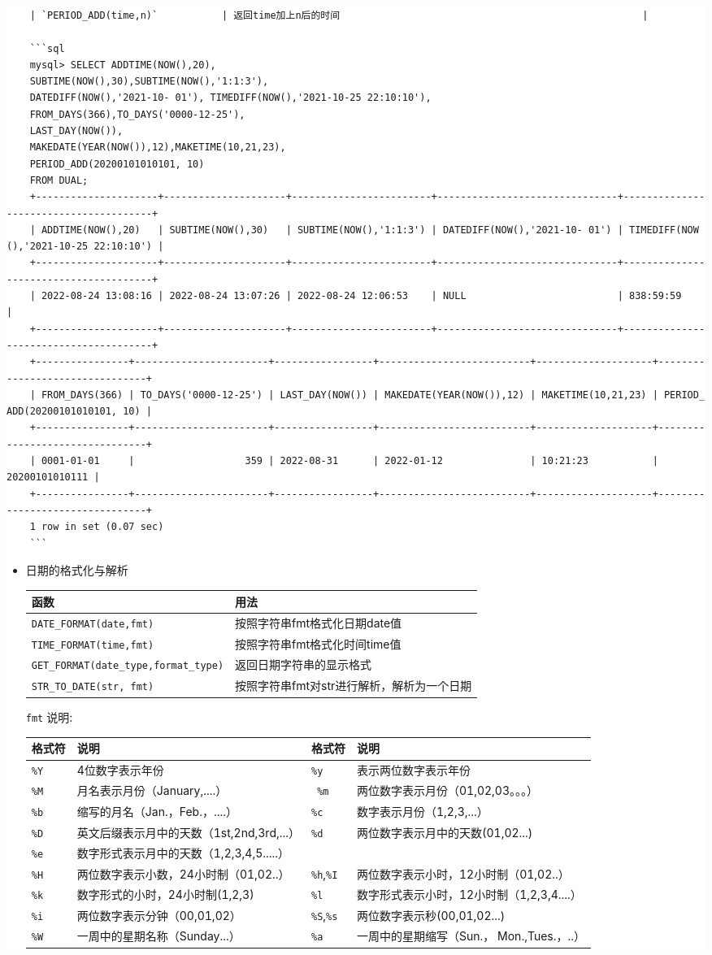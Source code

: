         | `PERIOD_ADD(time,n)`           | 返回time加上n后的时间                                                    |

        ```sql
        mysql> SELECT ADDTIME(NOW(),20),
        SUBTIME(NOW(),30),SUBTIME(NOW(),'1:1:3'),
        DATEDIFF(NOW(),'2021-10- 01'), TIMEDIFF(NOW(),'2021-10-25 22:10:10'),
        FROM_DAYS(366),TO_DAYS('0000-12-25'),
        LAST_DAY(NOW()),
        MAKEDATE(YEAR(NOW()),12),MAKETIME(10,21,23),
        PERIOD_ADD(20200101010101, 10) 
        FROM DUAL;
        +---------------------+---------------------+------------------------+-------------------------------+---------------------------------------+
        | ADDTIME(NOW(),20)   | SUBTIME(NOW(),30)   | SUBTIME(NOW(),'1:1:3') | DATEDIFF(NOW(),'2021-10- 01') | TIMEDIFF(NOW(),'2021-10-25 22:10:10') |
        +---------------------+---------------------+------------------------+-------------------------------+---------------------------------------+
        | 2022-08-24 13:08:16 | 2022-08-24 13:07:26 | 2022-08-24 12:06:53    | NULL                          | 838:59:59                             |
        +---------------------+---------------------+------------------------+-------------------------------+---------------------------------------+
        +----------------+-----------------------+-----------------+--------------------------+--------------------+--------------------------------+
        | FROM_DAYS(366) | TO_DAYS('0000-12-25') | LAST_DAY(NOW()) | MAKEDATE(YEAR(NOW()),12) | MAKETIME(10,21,23) | PERIOD_ADD(20200101010101, 10) |
        +----------------+-----------------------+-----------------+--------------------------+--------------------+--------------------------------+
        | 0001-01-01     |                   359 | 2022-08-31      | 2022-01-12               | 10:21:23           |                 20200101010111 |
        +----------------+-----------------------+-----------------+--------------------------+--------------------+--------------------------------+
        1 row in set (0.07 sec)
        ```


* 日期的格式化与解析

    | 函数                                | 用法                                       |
    | ----------------------------------- | :----------------------------------------- |
    | `DATE_FORMAT(date,fmt)`             | 按照字符串fmt格式化日期date值              |
    | `TIME_FORMAT(time,fmt)`             | 按照字符串fmt格式化时间time值              |
    | `GET_FORMAT(date_type,format_type)` | 返回日期字符串的显示格式                   |
    | `STR_TO_DATE(str, fmt)`             | 按照字符串fmt对str进行解析，解析为一个日期 |

    `fmt` 说明:

    | 格式符 | 说明                                                        | 格式符    | 说明                                                        |
    | ------ | :---------------------------------------------------------- | --------- | :---------------------------------------------------------- |
    | `%Y`   | 4位数字表示年份                                             | `%y`      | 表示两位数字表示年份                                        |
    | `%M`   | 月名表示月份（January,....）                                | ` %m`     | 两位数字表示月份（01,02,03。。。）                          |
    | `%b`   | 缩写的月名（Jan.，Feb.，....）                              | `%c`      | 数字表示月份（1,2,3,...）                                   |
    | `%D`   | 英文后缀表示月中的天数（1st,2nd,3rd,...）                   | `%d`      | 两位数字表示月中的天数(01,02...)                            |
    | `%e`   | 数字形式表示月中的天数（1,2,3,4,5.....）                    |           |                                                             |
    | `%H`   | 两位数字表示小数，24小时制（01,02..）                       | `%h`,`%I` | 两位数字表示小时，12小时制（01,02..）                       |
    | `%k`   | 数字形式的小时，24小时制(1,2,3)                             | `%l`      | 数字形式表示小时，12小时制（1,2,3,4....）                   |
    | `%i`   | 两位数字表示分钟（00,01,02）                                | `%S`,`%s` | 两位数字表示秒(00,01,02...)                                 |
    | `%W`   | 一周中的星期名称（Sunday...）                               | `%a`      | 一周中的星期缩写（Sun.， Mon.,Tues.，..）                   |
